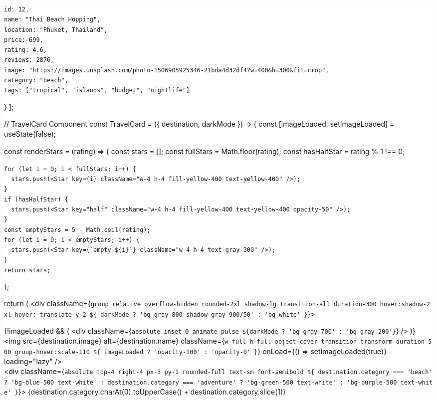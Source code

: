     id: 12,
    name: "Thai Beach Hopping",
    location: "Phuket, Thailand",
    price: 699,
    rating: 4.6,
    reviews: 2876,
    image: "https://images.unsplash.com/photo-1506905925346-21bda4d32df4?w=400&h=300&fit=crop",
    category: "beach",
    tags: ["tropical", "islands", "budget", "nightlife"]
  }
];

// TravelCard Component
const TravelCard = ({ destination, darkMode }) => {
  const [imageLoaded, setImageLoaded] = useState(false);

  const renderStars = (rating) => {
    const stars = [];
    const fullStars = Math.floor(rating);
    const hasHalfStar = rating % 1 !== 0;

    for (let i = 0; i < fullStars; i++) {
      stars.push(<Star key={i} className="w-4 h-4 fill-yellow-400 text-yellow-400" />);
    }
    if (hasHalfStar) {
      stars.push(<Star key="half" className="w-4 h-4 fill-yellow-400 text-yellow-400 opacity-50" />);
    }
    const emptyStars = 5 - Math.ceil(rating);
    for (let i = 0; i < emptyStars; i++) {
      stars.push(<Star key={`empty-${i}`} className="w-4 h-4 text-gray-300" />);
    }
    return stars;
  };

  return (
    <div className={`group relative overflow-hidden rounded-2xl shadow-lg transition-all duration-300 hover:shadow-2xl hover:-translate-y-2 ${
      darkMode ? 'bg-gray-800 shadow-gray-900/50' : 'bg-white'
    }`}>
      <div className="relative overflow-hidden h-48">
        {!imageLoaded && (
          <div className={`absolute inset-0 animate-pulse ${darkMode ? 'bg-gray-700' : 'bg-gray-200'}`} />
        )}
        <img
          src={destination.image}
          alt={destination.name}
          className={`w-full h-full object-cover transition-transform duration-500 group-hover:scale-110 ${
            imageLoaded ? 'opacity-100' : 'opacity-0'
          }`}
          onLoad={() => setImageLoaded(true)}
          loading="lazy"
        />
        <div className="absolute inset-0 bg-gradient-to-t from-black/50 to-transparent opacity-0 group-hover:opacity-100 transition-opacity duration-300" />
        <div className={`absolute top-4 right-4 px-3 py-1 rounded-full text-sm font-semibold ${
          destination.category === 'beach' ? 'bg-blue-500 text-white' :
          destination.category === 'adventure' ? 'bg-green-500 text-white' :
          'bg-purple-500 text-white'
        }`}>
          {destination.category.charAt(0).toUpperCase() + destination.category.slice(1)}
        </div>
      </div>
      